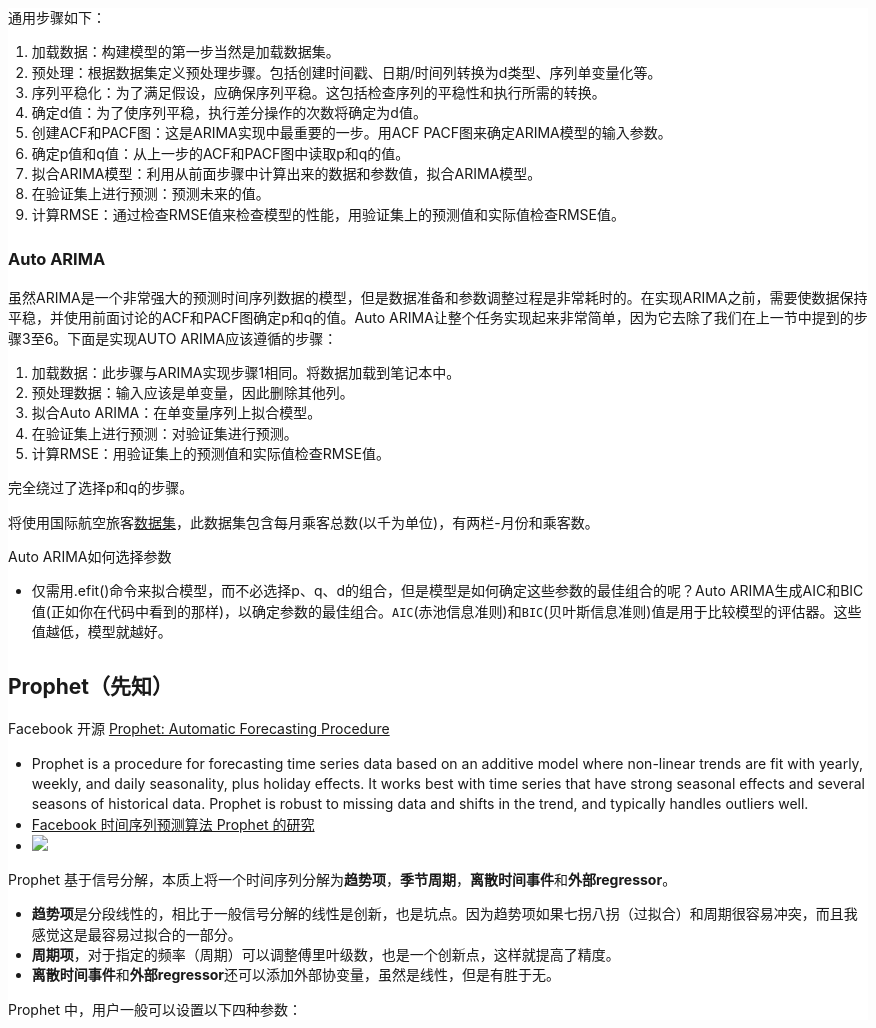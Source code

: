 通用步骤如下：
1. 加载数据：构建模型的第一步当然是加载数据集。
2. 预处理：根据数据集定义预处理步骤。包括创建时间戳、日期/时间列转换为d类型、序列单变量化等。
3. 序列平稳化：为了满足假设，应确保序列平稳。这包括检查序列的平稳性和执行所需的转换。
4. 确定d值：为了使序列平稳，执行差分操作的次数将确定为d值。
5. 创建ACF和PACF图：这是ARIMA实现中最重要的一步。用ACF PACF图来确定ARIMA模型的输入参数。
6. 确定p值和q值：从上一步的ACF和PACF图中读取p和q的值。
7. 拟合ARIMA模型：利用从前面步骤中计算出来的数据和参数值，拟合ARIMA模型。
8. 在验证集上进行预测：预测未来的值。
9. 计算RMSE：通过检查RMSE值来检查模型的性能，用验证集上的预测值和实际值检查RMSE值。


### Auto ARIMA

虽然ARIMA是一个非常强大的预测时间序列数据的模型，但是数据准备和参数调整过程是非常耗时的。在实现ARIMA之前，需要使数据保持平稳，并使用前面讨论的ACF和PACF图确定p和q的值。Auto ARIMA让整个任务实现起来非常简单，因为它去除了我们在上一节中提到的步骤3至6。下面是实现AUTO ARIMA应该遵循的步骤：
1. 加载数据：此步骤与ARIMA实现步骤1相同。将数据加载到笔记本中。
2. 预处理数据：输入应该是单变量，因此删除其他列。
3. 拟合Auto ARIMA：在单变量序列上拟合模型。
4. 在验证集上进行预测：对验证集进行预测。
5. 计算RMSE：用验证集上的预测值和实际值检查RMSE值。

完全绕过了选择p和q的步骤。

将使用国际航空旅客[数据集](https://datamarket.com/data/set/22u3/international-airline-passengers-monthly-totals-in-thousands-jan-49-dec-60#!ds=22u3&display=line)，此数据集包含每月乘客总数(以千为单位)，有两栏-月份和乘客数。

Auto ARIMA如何选择参数
- 仅需用.efit()命令来拟合模型，而不必选择p、q、d的组合，但是模型是如何确定这些参数的最佳组合的呢？Auto ARIMA生成AIC和BIC值(正如你在代码中看到的那样)，以确定参数的最佳组合。`AIC`(赤池信息准则)和`BIC`(贝叶斯信息准则)值是用于比较模型的评估器。这些值越低，模型就越好。


## Prophet（先知）

Facebook 开源 [Prophet: Automatic Forecasting Procedure](https://github.com/facebook/prophet)
- Prophet is a procedure for forecasting time series data based on an additive model where non-linear trends are fit with yearly, weekly, and daily seasonality, plus holiday effects. It works best with time series that have strong seasonal effects and several seasons of historical data. Prophet is robust to missing data and shifts in the trend, and typically handles outliers well.
- [Facebook 时间序列预测算法 Prophet 的研究](https://zhuanlan.zhihu.com/p/52330017)
- ![](https://pic4.zhimg.com/80/v2-8f31f13695126cec5775e83835d14587_1440w.jpg)

Prophet 基于信号分解，本质上将一个时间序列分解为**趋势项**，**季节周期**，**离散时间事件**和**外部regressor**。
- **趋势项**是分段线性的，相比于一般信号分解的线性是创新，也是坑点。因为趋势项如果七拐八拐（过拟合）和周期很容易冲突，而且我感觉这是最容易过拟合的一部分。
- **周期项**，对于指定的频率（周期）可以调整傅里叶级数，也是一个创新点，这样就提高了精度。
- **离散时间事件**和**外部regressor**还可以添加外部协变量，虽然是线性，但是有胜于无。


Prophet 中，用户一般可以设置以下四种参数：
